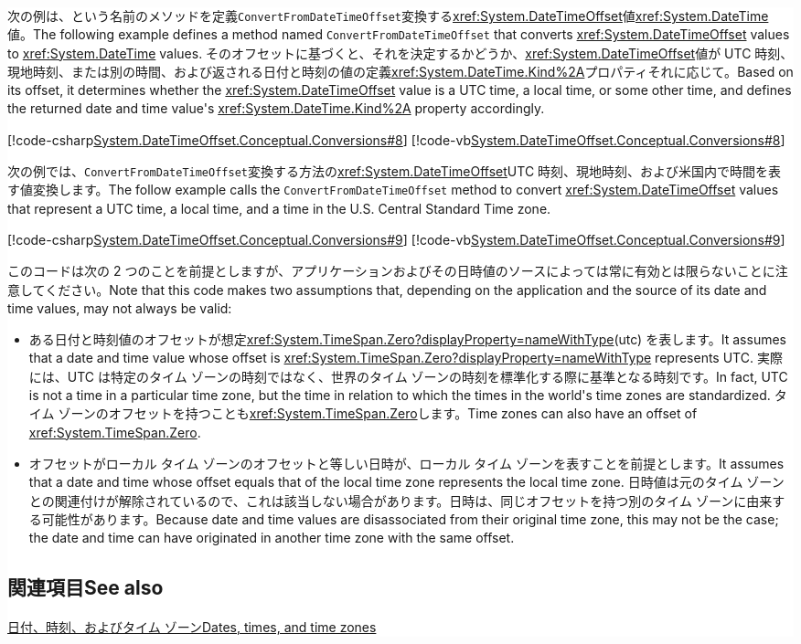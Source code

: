 <span data-ttu-id="ed50e-151">次の例は、という名前のメソッドを定義`ConvertFromDateTimeOffset`変換する<xref:System.DateTimeOffset>値<xref:System.DateTime>値。</span><span class="sxs-lookup"><span data-stu-id="ed50e-151">The following example defines a method named `ConvertFromDateTimeOffset` that converts <xref:System.DateTimeOffset> values to <xref:System.DateTime> values.</span></span> <span data-ttu-id="ed50e-152">そのオフセットに基づくと、それを決定するかどうか、<xref:System.DateTimeOffset>値が UTC 時刻、現地時刻、または別の時間、および返される日付と時刻の値の定義<xref:System.DateTime.Kind%2A>プロパティそれに応じて。</span><span class="sxs-lookup"><span data-stu-id="ed50e-152">Based on its offset, it determines whether the <xref:System.DateTimeOffset> value is a UTC time, a local time, or some other time, and defines the returned date and time value's <xref:System.DateTime.Kind%2A> property accordingly.</span></span>

[!code-csharp[System.DateTimeOffset.Conceptual.Conversions#8](../../../samples/snippets/csharp/VS_Snippets_CLR_System/system.DateTimeOffset.Conceptual.Conversions/cs/Conversions.cs#8)]
[!code-vb[System.DateTimeOffset.Conceptual.Conversions#8](../../../samples/snippets/visualbasic/VS_Snippets_CLR_System/system.DateTimeOffset.Conceptual.Conversions/vb/Conversions.vb#8)]

<span data-ttu-id="ed50e-153">次の例では、`ConvertFromDateTimeOffset`変換する方法の<xref:System.DateTimeOffset>UTC 時刻、現地時刻、および米国内で時間を表す値変換します。</span><span class="sxs-lookup"><span data-stu-id="ed50e-153">The follow example calls the `ConvertFromDateTimeOffset` method to convert <xref:System.DateTimeOffset> values that represent a UTC time, a local time, and a time in the U.S. Central Standard Time zone.</span></span>

[!code-csharp[System.DateTimeOffset.Conceptual.Conversions#9](../../../samples/snippets/csharp/VS_Snippets_CLR_System/system.DateTimeOffset.Conceptual.Conversions/cs/Conversions.cs#9)]
[!code-vb[System.DateTimeOffset.Conceptual.Conversions#9](../../../samples/snippets/visualbasic/VS_Snippets_CLR_System/system.DateTimeOffset.Conceptual.Conversions/vb/Conversions.vb#9)]

<span data-ttu-id="ed50e-154">このコードは次の 2 つのことを前提としますが、アプリケーションおよびその日時値のソースによっては常に有効とは限らないことに注意してください。</span><span class="sxs-lookup"><span data-stu-id="ed50e-154">Note that this code makes two assumptions that, depending on the application and the source of its date and time values, may not always be valid:</span></span>

* <span data-ttu-id="ed50e-155">ある日付と時刻値のオフセットが想定<xref:System.TimeSpan.Zero?displayProperty=nameWithType>(utc) を表します。</span><span class="sxs-lookup"><span data-stu-id="ed50e-155">It assumes that a date and time value whose offset is <xref:System.TimeSpan.Zero?displayProperty=nameWithType> represents UTC.</span></span> <span data-ttu-id="ed50e-156">実際には、UTC は特定のタイム ゾーンの時刻ではなく、世界のタイム ゾーンの時刻を標準化する際に基準となる時刻です。</span><span class="sxs-lookup"><span data-stu-id="ed50e-156">In fact, UTC is not a time in a particular time zone, but the time in relation to which the times in the world's time zones are standardized.</span></span> <span data-ttu-id="ed50e-157">タイム ゾーンのオフセットを持つことも<xref:System.TimeSpan.Zero>します。</span><span class="sxs-lookup"><span data-stu-id="ed50e-157">Time zones can also have an offset of <xref:System.TimeSpan.Zero>.</span></span>

* <span data-ttu-id="ed50e-158">オフセットがローカル タイム ゾーンのオフセットと等しい日時が、ローカル タイム ゾーンを表すことを前提とします。</span><span class="sxs-lookup"><span data-stu-id="ed50e-158">It assumes that a date and time whose offset equals that of the local time zone represents the local time zone.</span></span> <span data-ttu-id="ed50e-159">日時値は元のタイム ゾーンとの関連付けが解除されているので、これは該当しない場合があります。日時は、同じオフセットを持つ別のタイム ゾーンに由来する可能性があります。</span><span class="sxs-lookup"><span data-stu-id="ed50e-159">Because date and time values are disassociated from their original time zone, this may not be the case; the date and time can have originated in another time zone with the same offset.</span></span>

## <a name="see-also"></a><span data-ttu-id="ed50e-160">関連項目</span><span class="sxs-lookup"><span data-stu-id="ed50e-160">See also</span></span>

[<span data-ttu-id="ed50e-161">日付、時刻、およびタイム ゾーン</span><span class="sxs-lookup"><span data-stu-id="ed50e-161">Dates, times, and time zones</span></span>](../../../docs/standard/datetime/index.md)
